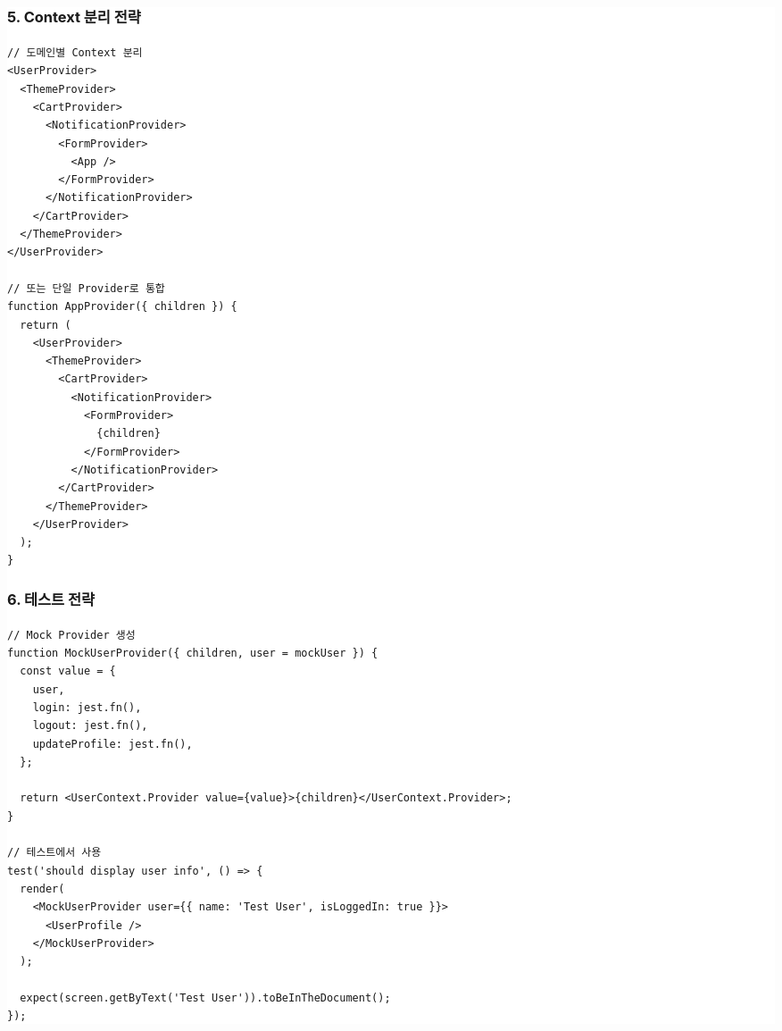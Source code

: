 ### 5. Context 분리 전략
```tsx
// 도메인별 Context 분리
<UserProvider>
  <ThemeProvider>
    <CartProvider>
      <NotificationProvider>
        <FormProvider>
          <App />
        </FormProvider>
      </NotificationProvider>
    </CartProvider>
  </ThemeProvider>
</UserProvider>

// 또는 단일 Provider로 통합
function AppProvider({ children }) {
  return (
    <UserProvider>
      <ThemeProvider>
        <CartProvider>
          <NotificationProvider>
            <FormProvider>
              {children}
            </FormProvider>
          </NotificationProvider>
        </CartProvider>
      </ThemeProvider>
    </UserProvider>
  );
}
```

### 6. 테스트 전략
```tsx
// Mock Provider 생성
function MockUserProvider({ children, user = mockUser }) {
  const value = {
    user,
    login: jest.fn(),
    logout: jest.fn(),
    updateProfile: jest.fn(),
  };
  
  return <UserContext.Provider value={value}>{children}</UserContext.Provider>;
}

// 테스트에서 사용
test('should display user info', () => {
  render(
    <MockUserProvider user={{ name: 'Test User', isLoggedIn: true }}>
      <UserProfile />
    </MockUserProvider>
  );
  
  expect(screen.getByText('Test User')).toBeInTheDocument();
});
```
